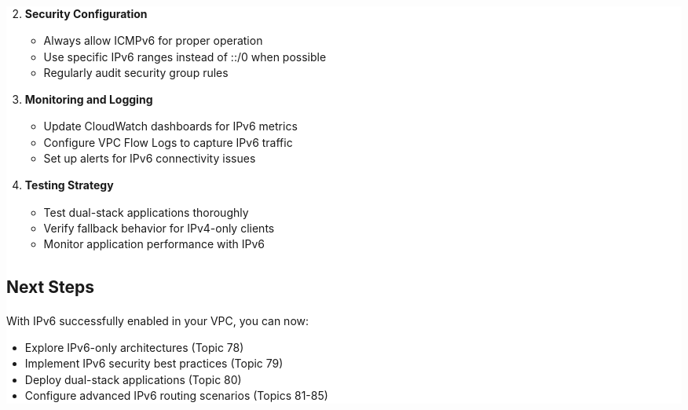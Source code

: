 2. **Security Configuration**
   - Always allow ICMPv6 for proper operation
   - Use specific IPv6 ranges instead of ::/0 when possible
   - Regularly audit security group rules

3. **Monitoring and Logging**
   - Update CloudWatch dashboards for IPv6 metrics
   - Configure VPC Flow Logs to capture IPv6 traffic
   - Set up alerts for IPv6 connectivity issues

4. **Testing Strategy**
   - Test dual-stack applications thoroughly
   - Verify fallback behavior for IPv4-only clients
   - Monitor application performance with IPv6

## Next Steps

With IPv6 successfully enabled in your VPC, you can now:
- Explore IPv6-only architectures (Topic 78)
- Implement IPv6 security best practices (Topic 79)
- Deploy dual-stack applications (Topic 80)
- Configure advanced IPv6 routing scenarios (Topics 81-85)